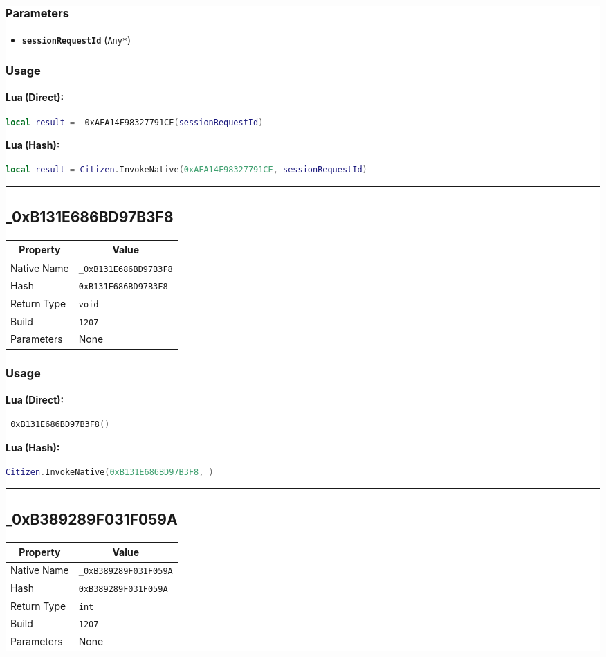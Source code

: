 ### Parameters

- **`sessionRequestId`** (`Any*`)

### Usage

**Lua (Direct):**
```lua
local result = _0xAFA14F98327791CE(sessionRequestId)
```

**Lua (Hash):**
```lua
local result = Citizen.InvokeNative(0xAFA14F98327791CE, sessionRequestId)
```


---

## _0xB131E686BD97B3F8

| Property | Value |
|----------|-------|
| Native Name | `_0xB131E686BD97B3F8` |
| Hash | `0xB131E686BD97B3F8` |
| Return Type | `void` |
| Build | `1207` |
| Parameters | None |

### Usage

**Lua (Direct):**
```lua
_0xB131E686BD97B3F8()
```

**Lua (Hash):**
```lua
Citizen.InvokeNative(0xB131E686BD97B3F8, )
```


---

## _0xB389289F031F059A

| Property | Value |
|----------|-------|
| Native Name | `_0xB389289F031F059A` |
| Hash | `0xB389289F031F059A` |
| Return Type | `int` |
| Build | `1207` |
| Parameters | None |
